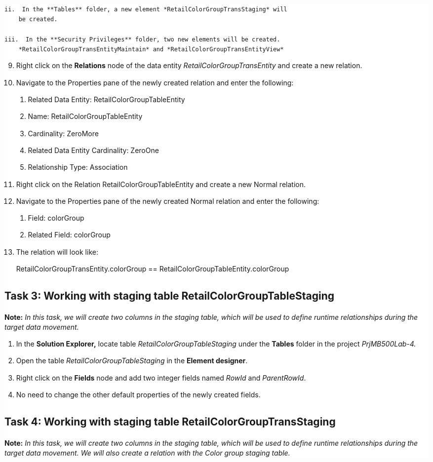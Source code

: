 	ii.  In the **Tables** folder, a new element *RetailColorGroupTransStaging* will
	    be created.
	
	iii.  In the **Security Privileges** folder, two new elements will be created.
	    *RetailColorGroupTransEntityMaintain* and *RetailColorGroupTransEntityView*
    
9.  Right click on the **Relations** node of the data entity *RetailColorGroupTransEntity* and create a new
    relation.

10. Navigate to the Properties pane of the newly created relation and enter the
    following:

    1.  Related Data Entity: RetailColorGroupTableEntity

    2.  Name: RetailColorGroupTableEntity

    3.  Cardinality: ZeroMore

    4.  Related Data Entity Cardinality: ZeroOne

    5.  Relationship Type: Association

11. Right click on the Relation RetailColorGroupTableEntity and create a new
    Normal relation.

12. Navigate to the Properties pane of the newly created Normal relation and
    enter the following:

    1.  Field: colorGroup

    2.  Related Field: colorGroup

13. The relation will look like:

	RetailColorGroupTransEntity.colorGroup == RetailColorGroupTableEntity.colorGroup


## Task 3: Working with staging table RetailColorGroupTableStaging

**Note:** *In this task, we will create two columns in the staging table, which will be used to define runtime relationships during the target data movement.*


1.  In the **Solution Explorer,** locate table *RetailColorGroupTableStaging*
    under the **Tables** folder in the project *PrjMB500Lab-4.*

2.  Open the table *RetailColorGroupTableStaging* in the **Element designer**.

3.  Right click on the **Fields** node and add two integer fields named *RowId*
    and *ParentRowId*.

4.  No need to change the other default properties of the newly created fields.

## Task 4: Working with staging table RetailColorGroupTransStaging

**Note:** *In this task, we will create two columns in the staging table, which will be used to define runtime relationships during the target data movement. We will also create a relation with the Color group staging table.*
